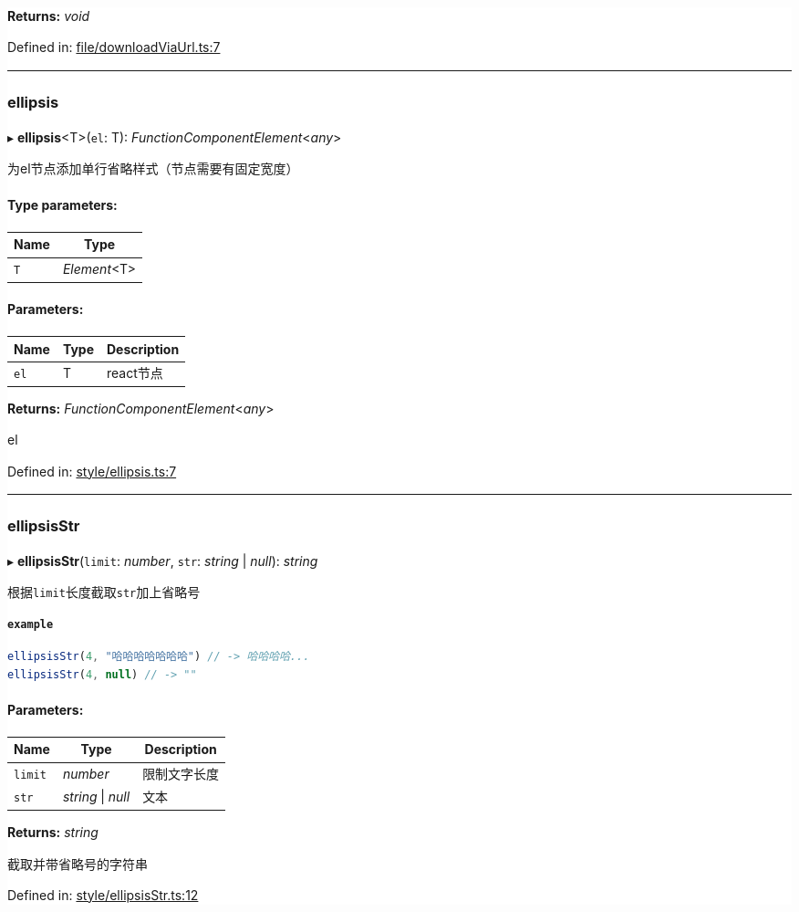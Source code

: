 **Returns:** *void*

Defined in: [file/downloadViaUrl.ts:7](https://github.com/HanZhaorz/rs-utils/blob/c2e77a7/src/file/downloadViaUrl.ts#L7)

___

### ellipsis

▸ **ellipsis**<T\>(`el`: T): *FunctionComponentElement*<*any*\>

为el节点添加单行省略样式（节点需要有固定宽度）

#### Type parameters:

Name | Type |
------ | ------ |
`T` | *Element*<T\> |

#### Parameters:

Name | Type | Description |
------ | ------ | ------ |
`el` | T | react节点   |

**Returns:** *FunctionComponentElement*<*any*\>

el

Defined in: [style/ellipsis.ts:7](https://github.com/HanZhaorz/rs-utils/blob/c2e77a7/src/style/ellipsis.ts#L7)

___

### ellipsisStr

▸ **ellipsisStr**(`limit`: *number*, `str`: *string* \| *null*): *string*

根据`limit`长度截取`str`加上省略号

**`example`** 
```ts
ellipsisStr(4, "哈哈哈哈哈哈哈") // -> 哈哈哈哈...
ellipsisStr(4, null) // -> ""
```

#### Parameters:

Name | Type | Description |
------ | ------ | ------ |
`limit` | *number* | 限制文字长度   |
`str` | *string* \| *null* | 文本   |

**Returns:** *string*

截取并带省略号的字符串

Defined in: [style/ellipsisStr.ts:12](https://github.com/HanZhaorz/rs-utils/blob/c2e77a7/src/style/ellipsisStr.ts#L12)
